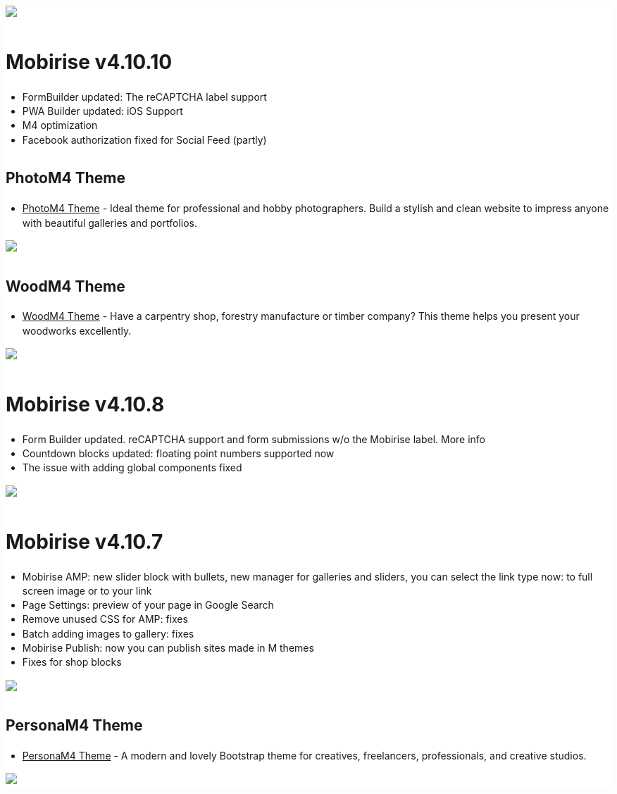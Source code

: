<a href="https://mobirise.com/extensions/insightamp/"><img src="https://mobirise.com/extensions/insightamp/assets/images/insightamp-3108x1382.jpg"></a>

# Mobirise v4.10.10
* FormBuilder updated: The reCAPTCHA label support
* PWA Builder updated: iOS Support
* M4 optimization
* Facebook authorization fixed for Social Feed (partly)

## PhotoM4 Theme
* <a href="https://mobirise.com/extensions/luxurym4/">PhotoM4 Theme</a> - Ideal theme for professional and hobby photographers. Build a stylish and clean website to impress anyone with beautiful galleries and portfolios.

<a href="https://mobirise.com/extensions/luxurym4/"><img src="https://mobirise.com/extensions/luxurym4/assets/images/screen-1920x661.jpg"></a>

## WoodM4 Theme
* <a href="https://mobirise.com/extensions/woodm4/">WoodM4 Theme</a> - Have a carpentry shop, forestry manufacture or timber company? This theme helps you present your woodworks excellently.

<a href="https://mobirise.com/extensions/woodm4/"><img src="https://mobirise.com/extensions/woodm4/assets/images/woodm4-2880x1248.jpg"></a>

# Mobirise v4.10.8
* Form Builder updated. reCAPTCHA support and form submissions w/o the Mobirise label. More info
* Countdown blocks updated: floating point numbers supported now
* The issue with adding global components fixed

<img src="https://mobirise.com/assets-history-4/images/google-captcha.jpg">

# Mobirise v4.10.7
* Mobirise AMP: new slider block with bullets, new manager for galleries and sliders, you can select the link type now: to full screen image or to your link
* Page Settings: preview of your page in Google Search
* Remove unused CSS for AMP: fixes
* Batch adding images to gallery: fixes
* Mobirise Publish: now you can publish sites made in M themes
* Fixes for shop blocks

<img src="https://mobirise.com/assets-history-4/images/preview-g-s.jpg">


## PersonaM4 Theme
* <a href="https://mobirise.com/extensions/personam4/">PersonaM4 Theme</a> - A modern and lovely Bootstrap theme for creatives, freelancers, professionals, and creative studios.

<a href="https://mobirise.com/extensions/personam4/"><img src="https://mobirise.com/assets-history-4/images/personam4-preview.jpg"></a>
